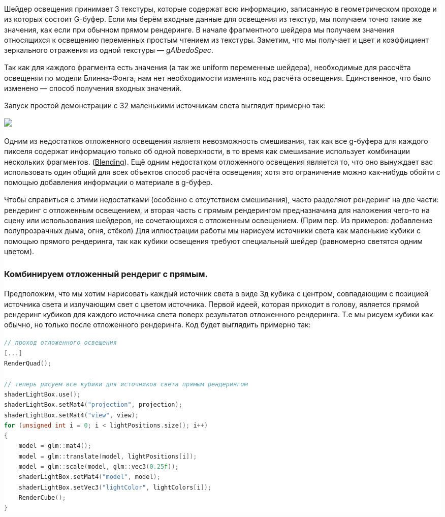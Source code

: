 Шейдер освещения принимает 3 текстуры, которые содержат всю информацию, записанную в геометрическом проходе и из которых состоит G-буфер. Если мы берём входные данные для освещения из текстур, мы получаем точно такие же значения, как если при обычном прямом рендеринге. В начале фрагментного шейдера мы получаем значения относящихся к освещению переменных простым чтением из текстуры. Заметим, что мы получает и цвет и коэффициент зеркального отражения из одной текстуры — *gAlbedoSpec*.

Так как для каждого фрагмента есть значения \(а так же uniform переменные шейдера\), необходимые для рассчёта освещеняи по модели Блинна-Фонга, нам нет необходимости изменять код расчёта освещения. Единственное, что было изменено — способ получения входных значений.

Запуск простой демонстрации с 32 маленькими источникам света выглядит примерно так:

![](https://github.com/loginmen/learnopengl/blob/master/part%205/chapter%209/5.png)

Одним из недостатков отложенного освещения являетя невозможность смешивания, так как все g-буфера для каждого пикселя содержат информацию только об одной поверхности, в то время как смешивание использует комбинации нескольких фрагментов. \([Blending](https://github.com/loginmen/learnopengl/blob/master/part%204/chapter%203/text.md)\). Ещё одним недостатком отложенного освещения является то, что оно вынуждает вас использовать один общий для всех объектов способ расчёта освещения; хотя это ограничение можно как-нибудь обойти с помощью добавления информации о материале в g-буфер.

Чтобы справиться с этими недостатками \(особенно с отсутствием смешивания\), часто разделяют рендеринг на две части: рендеринг с отложенным освещением, и вторая часть с прямым рендерингом предназначина для наложения чего-то на сцену или использования шейдеров, не сочетающихся с отложенным освещением. \(Прим пер. Из примеров: добавление полупрозрачных дыма, огня, стёкол\) Для иллюстрации работы мы нарисуем источники света как маленькие кубики с помощью прямого рендеринга, так как кубики освещения требуют специальный шейдер \(равномерно светятся одним цветом\).

### Комбинируем отложенный рендериг с прямым.

Предположим, что мы хотим нарисовать каждый источник света в виде 3д кубика с центром, совпадающим с позицией источника света и излучающим свет с цветом источника. Первой идеей, которая приходит в голову, является прямой рендеринг кубиков для каждого источника света поверх результатов отложенного рендеринга. Т.е мы рисуем кубики как обычно, но только после отложенного рендеринга. Код будет выглядить примерно так:

```cpp
// проход отложенного освещения
[...]
RenderQuad();

// теперь рисуем все кубики для источников света прямым рендерингом
shaderLightBox.use();
shaderLightBox.setMat4("projection", projection);
shaderLightBox.setMat4("view", view);
for (unsigned int i = 0; i < lightPositions.size(); i++)
{
    model = glm::mat4();
    model = glm::translate(model, lightPositions[i]);
    model = glm::scale(model, glm::vec3(0.25f));
    shaderLightBox.setMat4("model", model);
    shaderLightBox.setVec3("lightColor", lightColors[i]);
    RenderCube();
}
```

